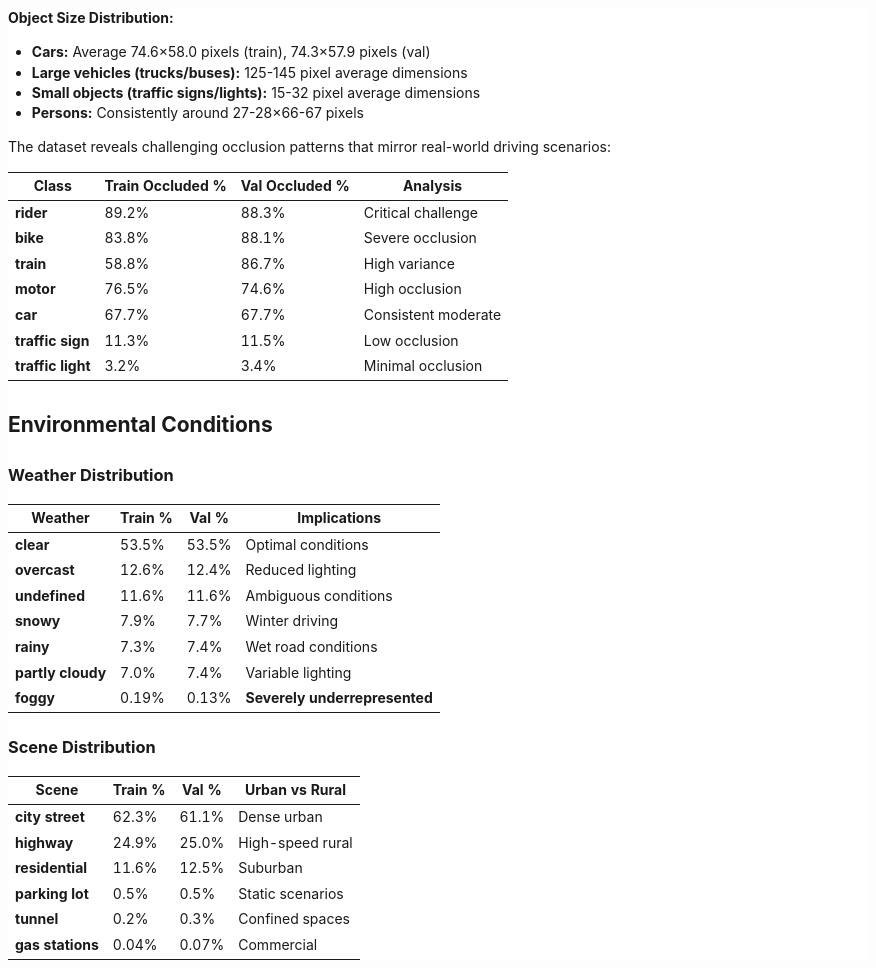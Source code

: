 **Object Size Distribution:**
- **Cars:** Average 74.6×58.0 pixels (train), 74.3×57.9 pixels (val)
- **Large vehicles (trucks/buses):** 125-145 pixel average dimensions
- **Small objects (traffic signs/lights):** 15-32 pixel average dimensions
- **Persons:** Consistently around 27-28×66-67 pixels

The dataset reveals challenging occlusion patterns that mirror real-world driving scenarios:

| Class | Train Occluded % | Val Occluded % | Analysis |
|-------|------------------|----------------|----------|
| **rider** | 89.2% | 88.3% | Critical challenge |
| **bike** | 83.8% | 88.1% | Severe occlusion |
| **train** | 58.8% | 86.7% | High variance |
| **motor** | 76.5% | 74.6% | High occlusion |
| **car** | 67.7% | 67.7% | Consistent moderate |
| **traffic sign** | 11.3% | 11.5% | Low occlusion |
| **traffic light** | 3.2% | 3.4% | Minimal occlusion |

## Environmental Conditions

### Weather Distribution

| Weather | Train % | Val % | Implications |
|---------|---------|-------|-------------|
| **clear** | 53.5% | 53.5% | Optimal conditions |
| **overcast** | 12.6% | 12.4% | Reduced lighting |
| **undefined** | 11.6% | 11.6% | Ambiguous conditions |
| **snowy** | 7.9% | 7.7% | Winter driving |
| **rainy** | 7.3% | 7.4% | Wet road conditions |
| **partly cloudy** | 7.0% | 7.4% | Variable lighting |
| **foggy** | 0.19% | 0.13% | **Severely underrepresented** |


### Scene Distribution

| Scene | Train % | Val % | Urban vs Rural |
|-------|---------|-------|----------------|
| **city street** | 62.3% | 61.1% | Dense urban |
| **highway** | 24.9% | 25.0% | High-speed rural |
| **residential** | 11.6% | 12.5% | Suburban |
| **parking lot** | 0.5% | 0.5% | Static scenarios |
| **tunnel** | 0.2% | 0.3% | Confined spaces |
| **gas stations** | 0.04% | 0.07% | Commercial |
